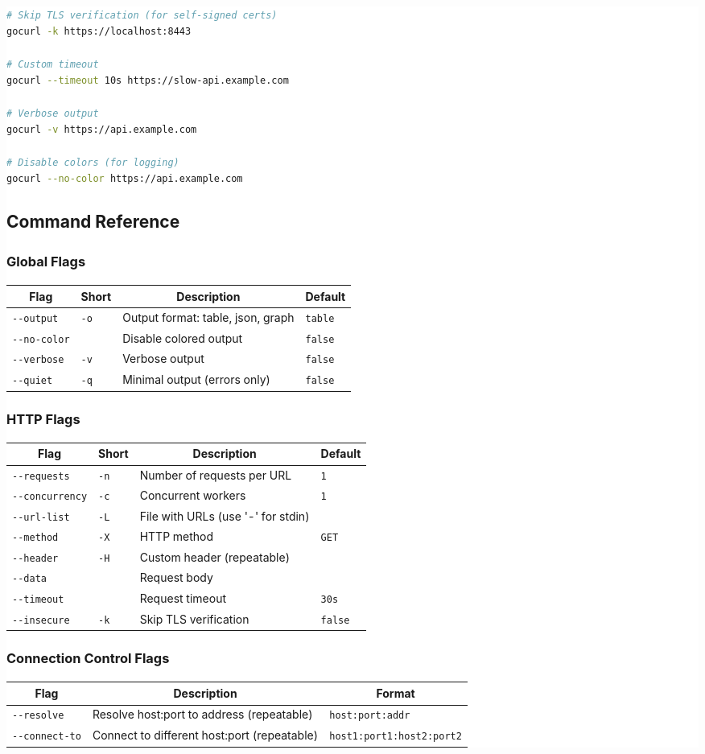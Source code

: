 ```bash
# Skip TLS verification (for self-signed certs)
gocurl -k https://localhost:8443

# Custom timeout
gocurl --timeout 10s https://slow-api.example.com

# Verbose output
gocurl -v https://api.example.com

# Disable colors (for logging)
gocurl --no-color https://api.example.com
```

## Command Reference

### Global Flags

| Flag | Short | Description | Default |
|------|-------|-------------|---------|
| `--output` | `-o` | Output format: table, json, graph | `table` |
| `--no-color` | | Disable colored output | `false` |
| `--verbose` | `-v` | Verbose output | `false` |
| `--quiet` | `-q` | Minimal output (errors only) | `false` |

### HTTP Flags

| Flag | Short | Description | Default |
|------|-------|-------------|---------|
| `--requests` | `-n` | Number of requests per URL | `1` |
| `--concurrency` | `-c` | Concurrent workers | `1` |
| `--url-list` | `-L` | File with URLs (use '-' for stdin) | |
| `--method` | `-X` | HTTP method | `GET` |
| `--header` | `-H` | Custom header (repeatable) | |
| `--data` | | Request body | |
| `--timeout` | | Request timeout | `30s` |
| `--insecure` | `-k` | Skip TLS verification | `false` |

### Connection Control Flags

| Flag | Description | Format |
|------|-------------|--------|
| `--resolve` | Resolve host:port to address (repeatable) | `host:port:addr` |
| `--connect-to` | Connect to different host:port (repeatable) | `host1:port1:host2:port2` |
